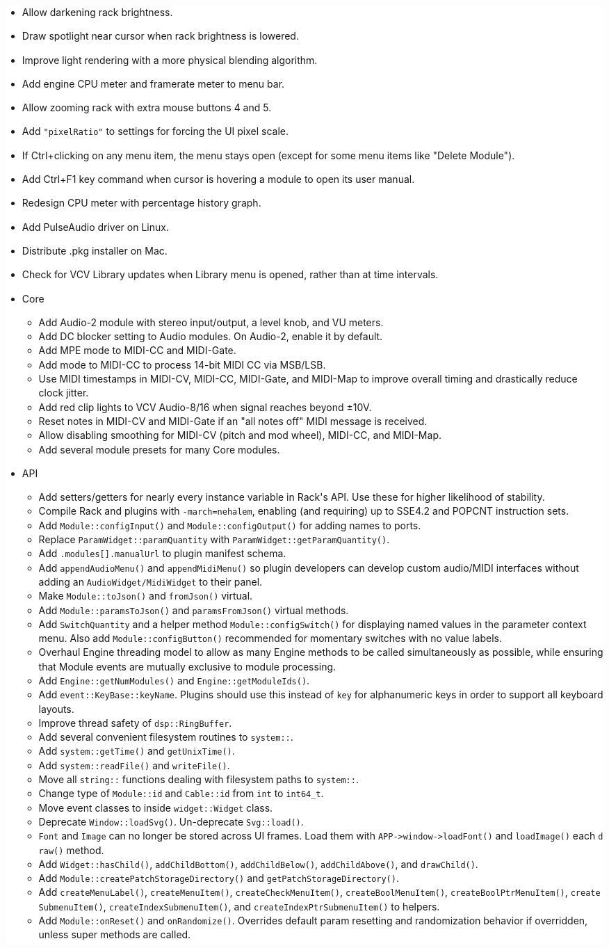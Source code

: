 - Allow darkening rack brightness.
- Draw spotlight near cursor when rack brightness is lowered.
- Improve light rendering with a more physical blending algorithm.
- Add engine CPU meter and framerate meter to menu bar.
- Allow zooming rack with extra mouse buttons 4 and 5.
- Add `"pixelRatio"` to settings for forcing the UI pixel scale.
- If Ctrl+clicking on any menu item, the menu stays open (except for some menu items like "Delete Module").
- Add Ctrl+F1 key command when cursor is hovering a module to open its user manual.
- Redesign CPU meter with percentage history graph.
- Add PulseAudio driver on Linux.
- Distribute .pkg installer on Mac.
- Check for VCV Library updates when Library menu is opened, rather than at time intervals.

- Core
	- Add Audio-2 module with stereo input/output, a level knob, and VU meters.
	- Add DC blocker setting to Audio modules. On Audio-2, enable it by default.
	- Add MPE mode to MIDI-CC and MIDI-Gate.
	- Add mode to MIDI-CC to process 14-bit MIDI CC via MSB/LSB.
	- Use MIDI timestamps in MIDI-CV, MIDI-CC, MIDI-Gate, and MIDI-Map to improve overall timing and drastically reduce clock jitter.
	- Add red clip lights to VCV Audio-8/16 when signal reaches beyond ±10V.
	- Reset notes in MIDI-CV and MIDI-Gate if an "all notes off" MIDI message is received.
	- Allow disabling smoothing for MIDI-CV (pitch and mod wheel), MIDI-CC, and MIDI-Map.
	- Add several module presets for many Core modules.

- API
	- Add setters/getters for nearly every instance variable in Rack's API. Use these for higher likelihood of stability.
	- Compile Rack and plugins with `-march=nehalem`, enabling (and requiring) up to SSE4.2 and POPCNT instruction sets.
	- Add `Module::configInput()` and `Module::configOutput()` for adding names to ports.
	- Replace `ParamWidget::paramQuantity` with `ParamWidget::getParamQuantity()`.
	- Add `.modules[].manualUrl` to plugin manifest schema.
	- Add `appendAudioMenu()` and `appendMidiMenu()` so plugin developers can develop custom audio/MIDI interfaces without adding an `AudioWidget/MidiWidget` to their panel.
	- Make `Module::toJson()` and `fromJson()` virtual.
	- Add `Module::paramsToJson()` and `paramsFromJson()` virtual methods.
	- Add `SwitchQuantity` and a helper method `Module::configSwitch()` for displaying named values in the parameter context menu. Also add `Module::configButton()` recommended for momentary switches with no value labels.
	- Overhaul Engine threading model to allow as many Engine methods to be called simultaneously as possible, while ensuring that Module events are mutually exclusive to module processing.
	- Add `Engine::getNumModules()` and `Engine::getModuleIds()`.
	- Add `event::KeyBase::keyName`. Plugins should use this instead of `key` for alphanumeric keys in order to support all keyboard layouts.
	- Improve thread safety of `dsp::RingBuffer`.
	- Add several convenient filesystem routines to `system::`.
	- Add `system::getTime()` and `getUnixTime()`.
	- Add `system::readFile()` and `writeFile()`.
	- Move all `string::` functions dealing with filesystem paths to `system::`.
	- Change type of `Module::id` and `Cable::id` from `int` to `int64_t`.
	- Move event classes to inside `widget::Widget` class.
	- Deprecate `Window::loadSvg()`. Un-deprecate `Svg::load()`.
	- `Font` and `Image` can no longer be stored across UI frames. Load them with `APP->window->loadFont()` and `loadImage()` each `draw()` method.
	- Add `Widget::hasChild()`, `addChildBottom()`, `addChildBelow()`, `addChildAbove()`, and `drawChild()`.
	- Add `Module::createPatchStorageDirectory()` and `getPatchStorageDirectory()`.
	- Add `createMenuLabel()`, `createMenuItem()`, `createCheckMenuItem()`, `createBoolMenuItem()`, `createBoolPtrMenuItem()`, `createSubmenuItem()`, `createIndexSubmenuItem()`, and `createIndexPtrSubmenuItem()` to helpers.
	- Add `Module::onReset()` and `onRandomize()`. Overrides default param resetting and randomization behavior if overridden, unless super methods are called.